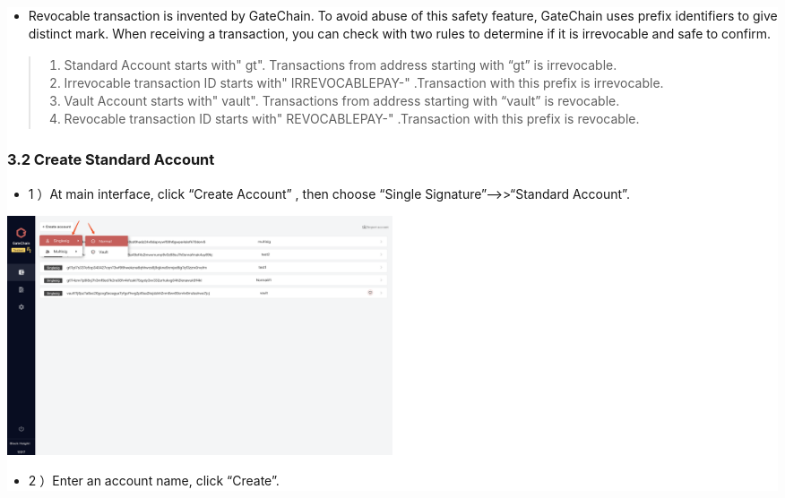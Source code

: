 - Revocable transaction is invented by GateChain. To avoid abuse of this safety feature, GateChain uses prefix identifiers to give distinct mark. When receiving a transaction, you can check with  two rules to determine if it is  irrevocable and safe to confirm. 
> 1. Standard Account starts with" gt". Transactions from address starting with “gt” is irrevocable.
> 2. Irrevocable transaction ID starts with" IRREVOCABLEPAY-" .Transaction with this prefix is irrevocable.
> 3. Vault Account starts with" vault". Transactions from address starting with “vault” is revocable.
> 4.  Revocable transaction ID starts with" REVOCABLEPAY-" .Transaction with this prefix is revocable.

### 3.2 Create Standard Account
- 1 ）At main interface, click “Create Account” , then  choose   “Single Signature”-->>“Standard Account”.

<img src="../../images/1.png"  height=50% width=50%>

- 2 ）Enter an account name,  click “Create”.

